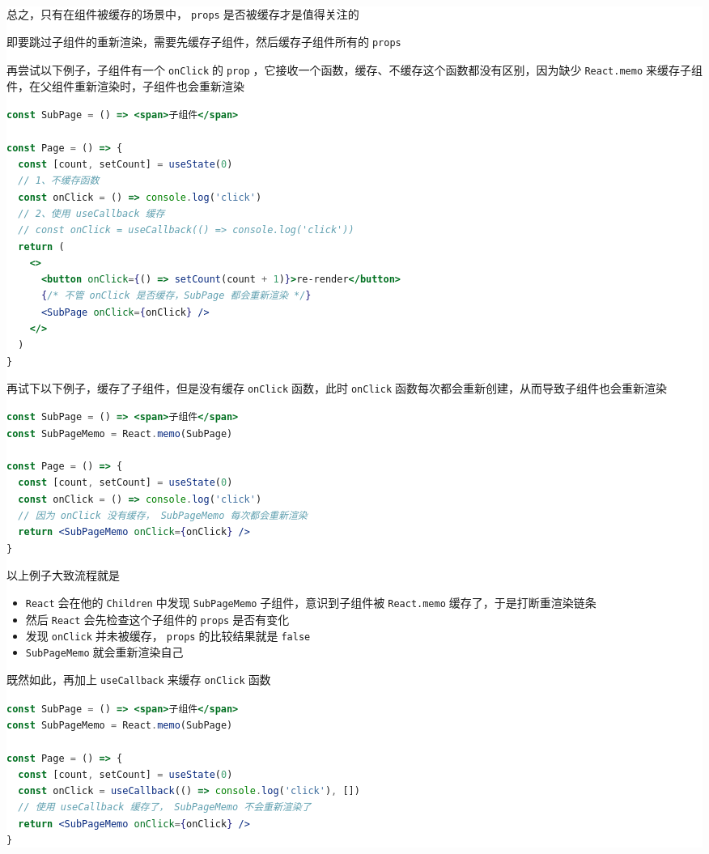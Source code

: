 总之，只有在组件被缓存的场景中， `props` 是否被缓存才是值得关注的

即要跳过子组件的重新渲染，需要先缓存子组件，然后缓存子组件所有的 `props`


再尝试以下例子，子组件有一个 `onClick` 的 `prop` ，它接收一个函数，缓存、不缓存这个函数都没有区别，因为缺少 `React.memo` 来缓存子组件，在父组件重新渲染时，子组件也会重新渲染

```jsx
const SubPage = () => <span>子组件</span>

const Page = () => {
  const [count, setCount] = useState(0)
  // 1、不缓存函数
  const onClick = () => console.log('click')
  // 2、使用 useCallback 缓存
  // const onClick = useCallback(() => console.log('click'))
  return (
    <>
      <button onClick={() => setCount(count + 1)}>re-render</button>
      {/* 不管 onClick 是否缓存，SubPage 都会重新渲染 */}
      <SubPage onClick={onClick} />
    </>
  )
}
```

再试下以下例子，缓存了子组件，但是没有缓存 `onClick` 函数，此时 `onClick` 函数每次都会重新创建，从而导致子组件也会重新渲染

```jsx
const SubPage = () => <span>子组件</span>
const SubPageMemo = React.memo(SubPage)

const Page = () => {
  const [count, setCount] = useState(0)
  const onClick = () => console.log('click')
  // 因为 onClick 没有缓存， SubPageMemo 每次都会重新渲染
  return <SubPageMemo onClick={onClick} />
}
```

以上例子大致流程就是

- `React` 会在他的 `Children` 中发现 `SubPageMemo` 子组件，意识到子组件被 `React.memo` 缓存了，于是打断重渲染链条
- 然后 `React` 会先检查这个子组件的 `props` 是否有变化
- 发现 `onClick` 并未被缓存， `props` 的比较结果就是 `false`
- `SubPageMemo` 就会重新渲染自己


既然如此，再加上 `useCallback` 来缓存 `onClick` 函数

```jsx
const SubPage = () => <span>子组件</span>
const SubPageMemo = React.memo(SubPage)

const Page = () => {
  const [count, setCount] = useState(0)
  const onClick = useCallback(() => console.log('click'), [])
  // 使用 useCallback 缓存了， SubPageMemo 不会重新渲染了
  return <SubPageMemo onClick={onClick} />
}
```
